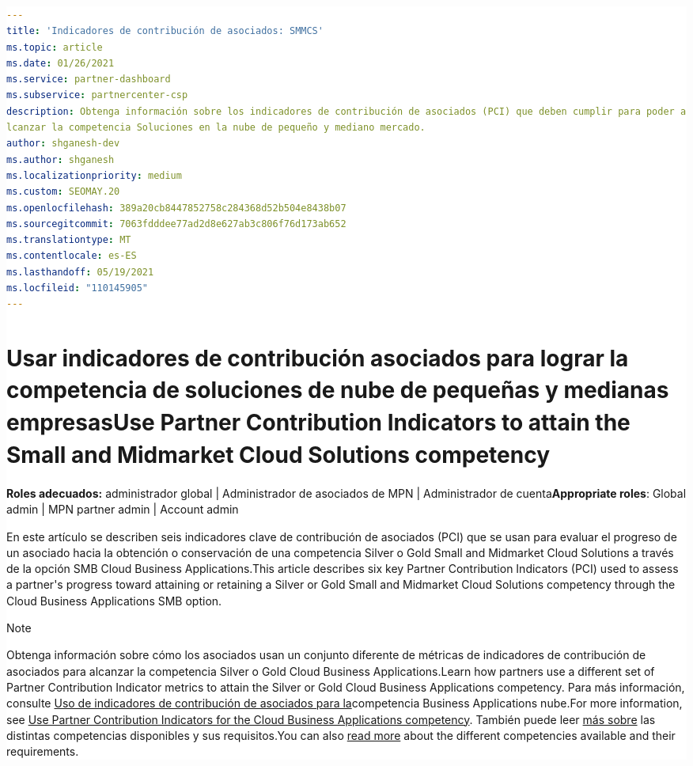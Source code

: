 ```yaml
---
title: 'Indicadores de contribución de asociados: SMMCS'
ms.topic: article
ms.date: 01/26/2021
ms.service: partner-dashboard
ms.subservice: partnercenter-csp
description: Obtenga información sobre los indicadores de contribución de asociados (PCI) que deben cumplir para poder alcanzar la competencia Soluciones en la nube de pequeño y mediano mercado.
author: shganesh-dev
ms.author: shganesh
ms.localizationpriority: medium
ms.custom: SEOMAY.20
ms.openlocfilehash: 389a20cb8447852758c284368d52b504e8438b07
ms.sourcegitcommit: 7063fdddee77ad2d8e627ab3c806f76d173ab652
ms.translationtype: MT
ms.contentlocale: es-ES
ms.lasthandoff: 05/19/2021
ms.locfileid: "110145905"
---
```

# <a name="use-partner-contribution-indicators-to-attain-the-small-and-midmarket-cloud-solutions-competency"></a><span data-ttu-id="7c22c-103">Usar indicadores de contribución asociados para lograr la competencia de soluciones de nube de pequeñas y medianas empresas</span><span class="sxs-lookup"><span data-stu-id="7c22c-103">Use Partner Contribution Indicators to attain the Small and Midmarket Cloud Solutions competency</span></span>

<span data-ttu-id="7c22c-104">**Roles adecuados:** administrador global | Administrador de asociados de MPN | Administrador de cuenta</span><span class="sxs-lookup"><span data-stu-id="7c22c-104">**Appropriate roles**: Global admin | MPN partner admin | Account admin</span></span>

<span data-ttu-id="7c22c-105">En este artículo se describen seis indicadores clave de contribución de asociados (PCI) que se usan para evaluar el progreso de un asociado hacia la obtención o conservación de una competencia Silver o Gold Small and Midmarket Cloud Solutions a través de la opción SMB Cloud Business Applications.</span><span class="sxs-lookup"><span data-stu-id="7c22c-105">This article describes six key Partner Contribution Indicators (PCI) used to assess a partner's progress toward attaining or retaining a Silver or Gold Small and Midmarket Cloud Solutions competency through the Cloud Business Applications SMB option.</span></span>

> [!NOTE]
> <span data-ttu-id="7c22c-106">Obtenga información sobre cómo los asociados usan un conjunto diferente de métricas de indicadores de contribución de asociados para alcanzar la competencia Silver o Gold Cloud Business Applications.</span><span class="sxs-lookup"><span data-stu-id="7c22c-106">Learn how partners use a different set of Partner Contribution Indicator metrics to attain the Silver or Gold Cloud Business Applications competency.</span></span> <span data-ttu-id="7c22c-107">Para más información, consulte [Uso de indicadores de contribución de asociados para la](partner-contribution-indicators.md)competencia Business Applications nube.</span><span class="sxs-lookup"><span data-stu-id="7c22c-107">For more information, see [Use Partner Contribution Indicators for the Cloud Business Applications competency](partner-contribution-indicators.md).</span></span> <span data-ttu-id="7c22c-108">También puede leer [más sobre](https://partner.microsoft.com/membership/competencies) las distintas competencias disponibles y sus requisitos.</span><span class="sxs-lookup"><span data-stu-id="7c22c-108">You can also [read more](https://partner.microsoft.com/membership/competencies) about the different competencies available and their requirements.</span></span>
